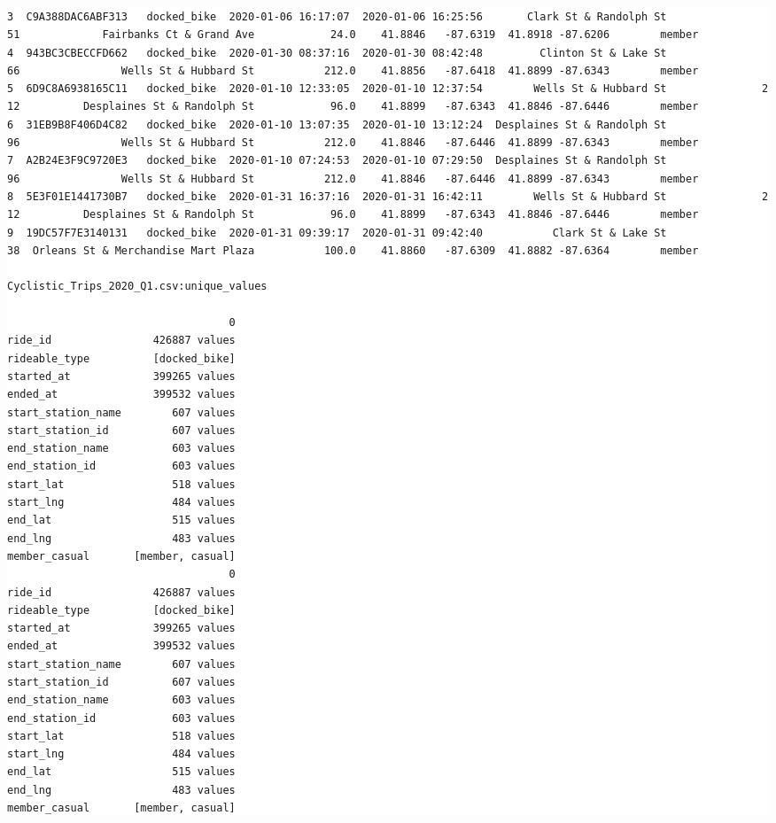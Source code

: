     3  C9A388DAC6ABF313   docked_bike  2020-01-06 16:17:07  2020-01-06 16:25:56       Clark St & Randolph St                51             Fairbanks Ct & Grand Ave            24.0    41.8846   -87.6319  41.8918 -87.6206        member
    4  943BC3CBECCFD662   docked_bike  2020-01-30 08:37:16  2020-01-30 08:42:48         Clinton St & Lake St                66                Wells St & Hubbard St           212.0    41.8856   -87.6418  41.8899 -87.6343        member
    5  6D9C8A6938165C11   docked_bike  2020-01-10 12:33:05  2020-01-10 12:37:54        Wells St & Hubbard St               212          Desplaines St & Randolph St            96.0    41.8899   -87.6343  41.8846 -87.6446        member
    6  31EB9B8F406D4C82   docked_bike  2020-01-10 13:07:35  2020-01-10 13:12:24  Desplaines St & Randolph St                96                Wells St & Hubbard St           212.0    41.8846   -87.6446  41.8899 -87.6343        member
    7  A2B24E3F9C9720E3   docked_bike  2020-01-10 07:24:53  2020-01-10 07:29:50  Desplaines St & Randolph St                96                Wells St & Hubbard St           212.0    41.8846   -87.6446  41.8899 -87.6343        member
    8  5E3F01E1441730B7   docked_bike  2020-01-31 16:37:16  2020-01-31 16:42:11        Wells St & Hubbard St               212          Desplaines St & Randolph St            96.0    41.8899   -87.6343  41.8846 -87.6446        member
    9  19DC57F7E3140131   docked_bike  2020-01-31 09:39:17  2020-01-31 09:42:40           Clark St & Lake St                38  Orleans St & Merchandise Mart Plaza           100.0    41.8860   -87.6309  41.8882 -87.6364        member
    
    Cyclistic_Trips_2020_Q1.csv:unique_values
    
                                       0
    ride_id                426887 values
    rideable_type          [docked_bike]
    started_at             399265 values
    ended_at               399532 values
    start_station_name        607 values
    start_station_id          607 values
    end_station_name          603 values
    end_station_id            603 values
    start_lat                 518 values
    start_lng                 484 values
    end_lat                   515 values
    end_lng                   483 values
    member_casual       [member, casual]
                                       0
    ride_id                426887 values
    rideable_type          [docked_bike]
    started_at             399265 values
    ended_at               399532 values
    start_station_name        607 values
    start_station_id          607 values
    end_station_name          603 values
    end_station_id            603 values
    start_lat                 518 values
    start_lng                 484 values
    end_lat                   515 values
    end_lng                   483 values
    member_casual       [member, casual]
    